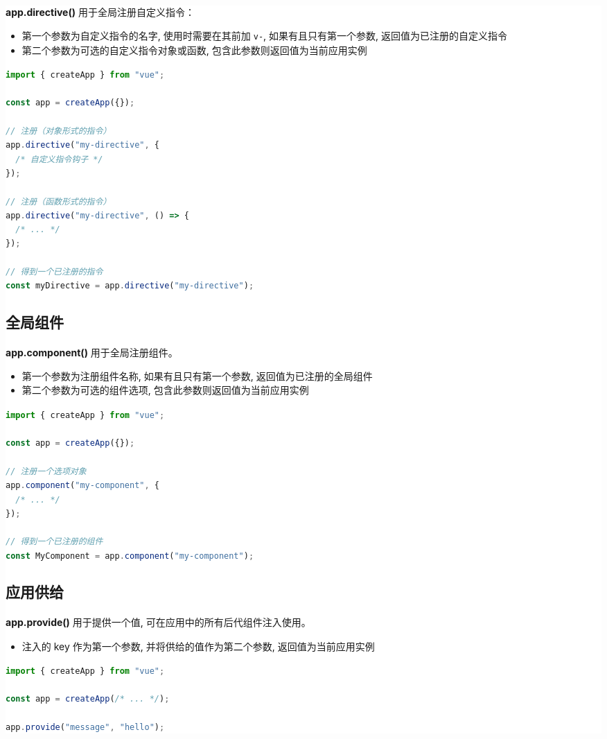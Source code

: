 **app.directive()** 用于全局注册自定义指令：

- 第一个参数为自定义指令的名字, 使用时需要在其前加 `v-`, 如果有且只有第一个参数, 返回值为已注册的自定义指令
- 第二个参数为可选的自定义指令对象或函数, 包含此参数则返回值为当前应用实例

```js
import { createApp } from "vue";

const app = createApp({});

// 注册（对象形式的指令）
app.directive("my-directive", {
  /* 自定义指令钩子 */
});

// 注册（函数形式的指令）
app.directive("my-directive", () => {
  /* ... */
});

// 得到一个已注册的指令
const myDirective = app.directive("my-directive");
```

## 全局组件

**app.component()** 用于全局注册组件。

- 第一个参数为注册组件名称, 如果有且只有第一个参数, 返回值为已注册的全局组件
- 第二个参数为可选的组件选项, 包含此参数则返回值为当前应用实例

```js
import { createApp } from "vue";

const app = createApp({});

// 注册一个选项对象
app.component("my-component", {
  /* ... */
});

// 得到一个已注册的组件
const MyComponent = app.component("my-component");
```

## 应用供给

**app.provide()** 用于提供一个值, 可在应用中的所有后代组件注入使用。

- 注入的 key 作为第一个参数, 并将供给的值作为第二个参数, 返回值为当前应用实例

```js
import { createApp } from "vue";

const app = createApp(/* ... */);

app.provide("message", "hello");
```
